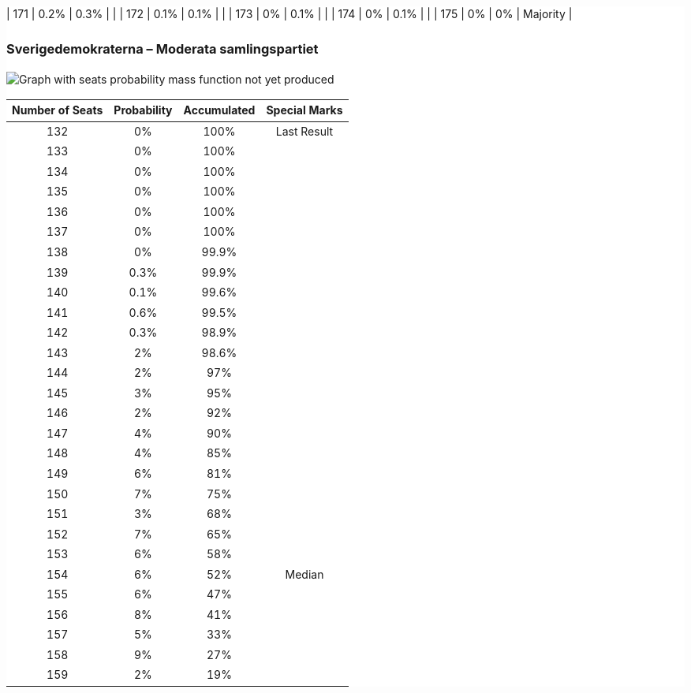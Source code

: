 | 171 | 0.2% | 0.3% |  |
| 172 | 0.1% | 0.1% |  |
| 173 | 0% | 0.1% |  |
| 174 | 0% | 0.1% |  |
| 175 | 0% | 0% | Majority |

### Sverigedemokraterna – Moderata samlingspartiet

![Graph with seats probability mass function not yet produced](2019-10-01-Demoskop-coalitions-seats-pmf-sd–m.png "Seats Probability Mass Function")

| Number of Seats | Probability | Accumulated | Special Marks |
|:---------------:|:-----------:|:-----------:|:-------------:|
| 132 | 0% | 100% | Last Result |
| 133 | 0% | 100% |  |
| 134 | 0% | 100% |  |
| 135 | 0% | 100% |  |
| 136 | 0% | 100% |  |
| 137 | 0% | 100% |  |
| 138 | 0% | 99.9% |  |
| 139 | 0.3% | 99.9% |  |
| 140 | 0.1% | 99.6% |  |
| 141 | 0.6% | 99.5% |  |
| 142 | 0.3% | 98.9% |  |
| 143 | 2% | 98.6% |  |
| 144 | 2% | 97% |  |
| 145 | 3% | 95% |  |
| 146 | 2% | 92% |  |
| 147 | 4% | 90% |  |
| 148 | 4% | 85% |  |
| 149 | 6% | 81% |  |
| 150 | 7% | 75% |  |
| 151 | 3% | 68% |  |
| 152 | 7% | 65% |  |
| 153 | 6% | 58% |  |
| 154 | 6% | 52% | Median |
| 155 | 6% | 47% |  |
| 156 | 8% | 41% |  |
| 157 | 5% | 33% |  |
| 158 | 9% | 27% |  |
| 159 | 2% | 19% |  |